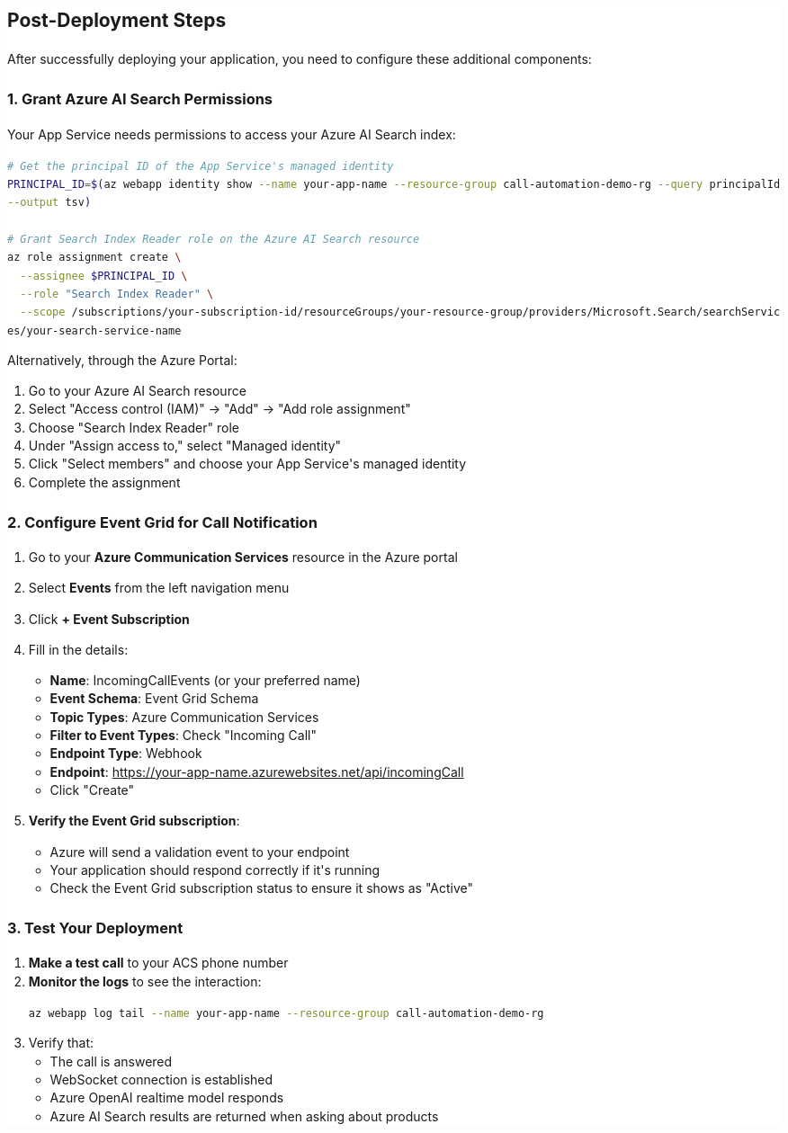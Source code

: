 ## Post-Deployment Steps

After successfully deploying your application, you need to configure these additional components:

### 1. Grant Azure AI Search Permissions

Your App Service needs permissions to access your Azure AI Search index:

```bash
# Get the principal ID of the App Service's managed identity
PRINCIPAL_ID=$(az webapp identity show --name your-app-name --resource-group call-automation-demo-rg --query principalId --output tsv)

# Grant Search Index Reader role on the Azure AI Search resource
az role assignment create \
  --assignee $PRINCIPAL_ID \
  --role "Search Index Reader" \
  --scope /subscriptions/your-subscription-id/resourceGroups/your-resource-group/providers/Microsoft.Search/searchServices/your-search-service-name
```

Alternatively, through the Azure Portal:
1. Go to your Azure AI Search resource
2. Select "Access control (IAM)" → "Add" → "Add role assignment"
3. Choose "Search Index Reader" role
4. Under "Assign access to," select "Managed identity"
5. Click "Select members" and choose your App Service's managed identity
6. Complete the assignment

### 2. Configure Event Grid for Call Notification

1. Go to your **Azure Communication Services** resource in the Azure portal
2. Select **Events** from the left navigation menu
3. Click **+ Event Subscription**
4. Fill in the details:
   - **Name**: IncomingCallEvents (or your preferred name)
   - **Event Schema**: Event Grid Schema
   - **Topic Types**: Azure Communication Services
   - **Filter to Event Types**: Check "Incoming Call"
   - **Endpoint Type**: Webhook
   - **Endpoint**: https://your-app-name.azurewebsites.net/api/incomingCall
   - Click "Create"

5. **Verify the Event Grid subscription**:
   - Azure will send a validation event to your endpoint
   - Your application should respond correctly if it's running
   - Check the Event Grid subscription status to ensure it shows as "Active"

### 3. Test Your Deployment

1. **Make a test call** to your ACS phone number
2. **Monitor the logs** to see the interaction:
   ```bash
   az webapp log tail --name your-app-name --resource-group call-automation-demo-rg
   ```
3. Verify that:
   - The call is answered
   - WebSocket connection is established
   - Azure OpenAI realtime model responds
   - Azure AI Search results are returned when asking about products

